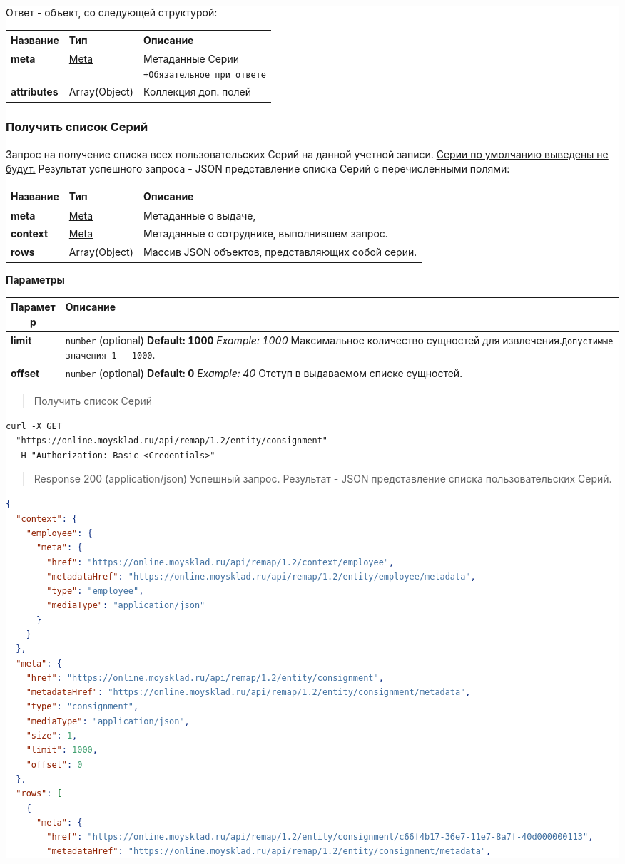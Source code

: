Ответ - объект, со следующей структурой:

| Название       | Тип                                                       | Описание                                       |
| -------------- | :-------------------------------------------------------- | :--------------------------------------------- |
| **meta**       | [Meta](../#mojsklad-json-api-obschie-swedeniq-metadannye) | Метаданные Серии<br>`+Обязательное при ответе` |
| **attributes** | Array(Object)                                             | Коллекция доп. полей                           |

### Получить список Серий 
Запрос на получение списка всех пользовательских Серий на данной учетной записи.
<u>Серии по умолчанию выведены не будут.</u>
Результат успешного запроса - JSON представление списка Серий с перечисленными полями:

| Название    | Тип                                                       | Описание                                          |
| ----------- | :-------------------------------------------------------- | :------------------------------------------------ |
| **meta**    | [Meta](../#mojsklad-json-api-obschie-swedeniq-metadannye) | Метаданные о выдаче,                              |
| **context** | [Meta](../#mojsklad-json-api-obschie-swedeniq-metadannye) | Метаданные о сотруднике, выполнившем запрос.      |
| **rows**    | Array(Object)                                             | Массив JSON объектов, представляющих собой серии. |

**Параметры**

| Параметр                       | Описание                                                                                                                               |
| ------------------------------ | :------------------------------------------------------------------------------------------------------------------------------------- |
| **limit**                      | `number` (optional) **Default: 1000** *Example: 1000* Максимальное количество сущностей для извлечения.`Допустимые значения 1 - 1000`. |
| **offset**                     | `number` (optional) **Default: 0** *Example: 40* Отступ в выдаваемом списке сущностей.                                                 |

> Получить список Серий

```shell
curl -X GET
  "https://online.moysklad.ru/api/remap/1.2/entity/consignment"
  -H "Authorization: Basic <Credentials>"
```

> Response 200 (application/json)
Успешный запрос. Результат - JSON представление списка пользовательских Серий.

```json
{
  "context": {
    "employee": {
      "meta": {
        "href": "https://online.moysklad.ru/api/remap/1.2/context/employee",
        "metadataHref": "https://online.moysklad.ru/api/remap/1.2/entity/employee/metadata",
        "type": "employee",
        "mediaType": "application/json"
      }
    }
  },
  "meta": {
    "href": "https://online.moysklad.ru/api/remap/1.2/entity/consignment",
    "metadataHref": "https://online.moysklad.ru/api/remap/1.2/entity/consignment/metadata",
    "type": "consignment",
    "mediaType": "application/json",
    "size": 1,
    "limit": 1000,
    "offset": 0
  },
  "rows": [
    {
      "meta": {
        "href": "https://online.moysklad.ru/api/remap/1.2/entity/consignment/c66f4b17-36e7-11e7-8a7f-40d000000113",
        "metadataHref": "https://online.moysklad.ru/api/remap/1.2/entity/consignment/metadata",
```